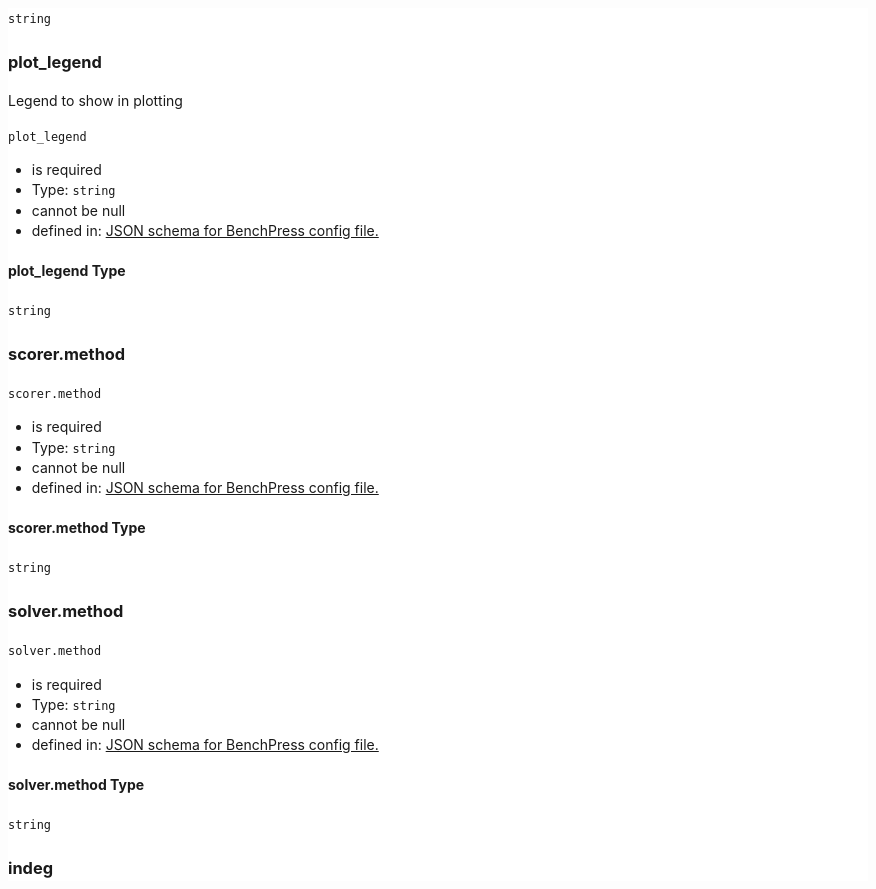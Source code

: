 `string`

### plot_legend

Legend to show in plotting


`plot_legend`

-   is required
-   Type: `string`
-   cannot be null
-   defined in: [JSON schema for BenchPress config file.](config-definitions-blip-properties-plot_legend.md "http&#x3A;//github.com/felixleopoldo/benchpress/config.schema#/definitions/blip/properties/plot_legend")

#### plot_legend Type

`string`

### scorer.method




`scorer.method`

-   is required
-   Type: `string`
-   cannot be null
-   defined in: [JSON schema for BenchPress config file.](config-definitions-blip-properties-scorermethod.md "http&#x3A;//github.com/felixleopoldo/benchpress/config.schema#/definitions/blip/properties/scorer.method")

#### scorer.method Type

`string`

### solver.method




`solver.method`

-   is required
-   Type: `string`
-   cannot be null
-   defined in: [JSON schema for BenchPress config file.](config-definitions-blip-properties-solvermethod.md "http&#x3A;//github.com/felixleopoldo/benchpress/config.schema#/definitions/blip/properties/solver.method")

#### solver.method Type

`string`

### indeg
